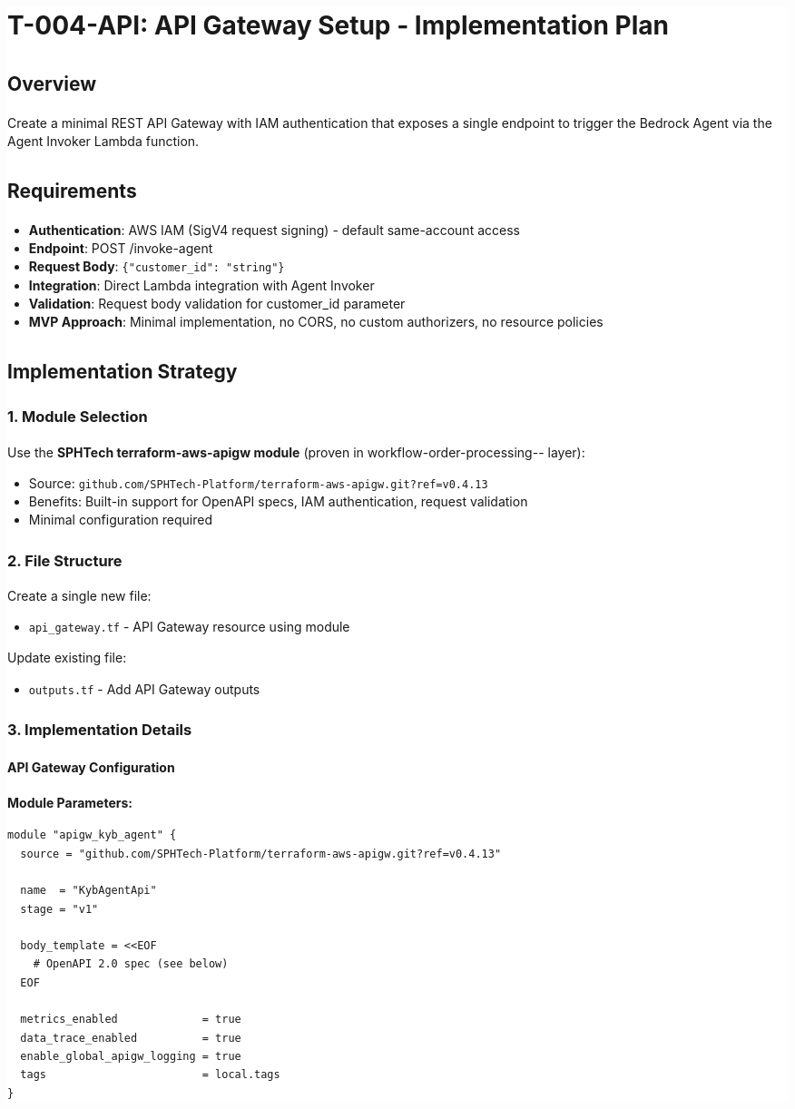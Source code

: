 # T-004-API: API Gateway Setup - Implementation Plan

## Overview

Create a minimal REST API Gateway with IAM authentication that exposes a single endpoint to trigger the Bedrock Agent via the Agent Invoker Lambda function.

## Requirements

- **Authentication**: AWS IAM (SigV4 request signing) - default same-account access
- **Endpoint**: POST /invoke-agent
- **Request Body**: `{"customer_id": "string"}`
- **Integration**: Direct Lambda integration with Agent Invoker
- **Validation**: Request body validation for customer_id parameter
- **MVP Approach**: Minimal implementation, no CORS, no custom authorizers, no resource policies

## Implementation Strategy

### 1. Module Selection

Use the **SPHTech terraform-aws-apigw module** (proven in workflow-order-processing-- layer):
- Source: `github.com/SPHTech-Platform/terraform-aws-apigw.git?ref=v0.4.13`
- Benefits: Built-in support for OpenAPI specs, IAM authentication, request validation
- Minimal configuration required

### 2. File Structure

Create a single new file:
- `api_gateway.tf` - API Gateway resource using module

Update existing file:
- `outputs.tf` - Add API Gateway outputs

### 3. Implementation Details

#### API Gateway Configuration

**Module Parameters:**
```hcl
module "apigw_kyb_agent" {
  source = "github.com/SPHTech-Platform/terraform-aws-apigw.git?ref=v0.4.13"

  name  = "KybAgentApi"
  stage = "v1"

  body_template = <<EOF
    # OpenAPI 2.0 spec (see below)
  EOF

  metrics_enabled             = true
  data_trace_enabled          = true
  enable_global_apigw_logging = true
  tags                        = local.tags
}
```
